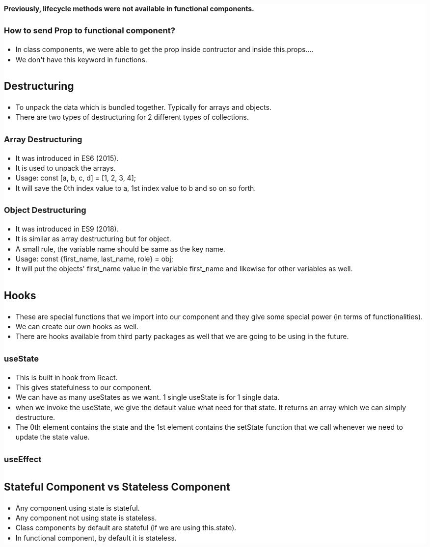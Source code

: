 **Previously, lifecycle methods were not available in functional components.**

### How to send Prop to functional component?
- In class components, we were able to get the prop inside contructor and inside this.props....
- We don't have this keyword in functions.

## Destructuring
- To unpack the data which is bundled together. Typically for arrays and objects.
- There are two types of destructuring for 2 different types of collections.

### Array Destructuring
- It was introduced in ES6 (2015).
- It is used to unpack the arrays.
- Usage: const [a, b, c, d] = [1, 2, 3, 4];
- It will save the 0th index value to a, 1st index value to b and so on so forth.

### Object Destructuring
- It was introduced in ES9 (2018).
- It is similar as array destructuring but for object.
- A small rule, the variable name should be same as the key name.
- Usage: const {first_name, last_name, role} = obj;
- It will put the objects' first_name value in the variable first_name and likewise for other variables as well.


## Hooks
- These are special functions that we import into our component and they give some special power (in terms of functionalities).
- We can create our own hooks as well.
- There are hooks available from third party packages as well that we are going to be using in the future.

### useState
- This is built in hook from React.
- This gives statefulness to our component. 
- We can have as many useStates as we want. 1 single useState is for 1 single data.
- when we invoke the useState, we give the default value what need for that state. It returns an array which we can simply destructure.
- The 0th element contains the state and the 1st element contains the setState function that we call whenever we need to update the state value.


### useEffect



## Stateful Component vs Stateless Component
- Any component using state is stateful.
- Any component not using state is stateless.
- Class components by default are stateful (if we are using this.state).
- In functional component, by default it is stateless.
